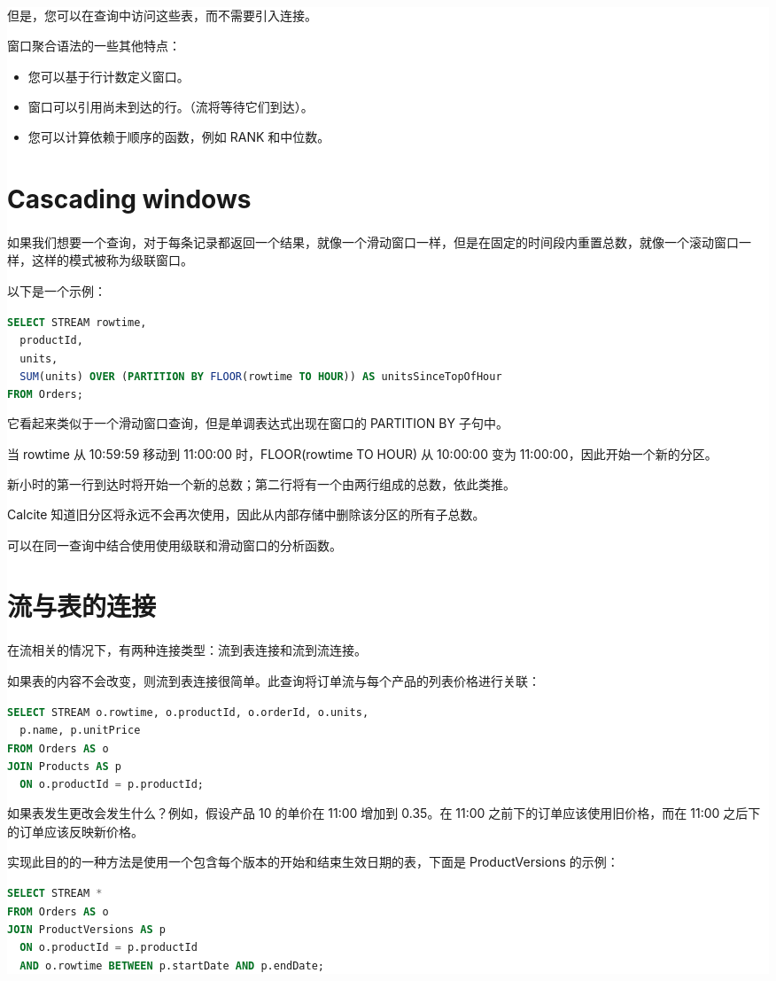 但是，您可以在查询中访问这些表，而不需要引入连接。

窗口聚合语法的一些其他特点：

- 您可以基于行计数定义窗口。

- 窗口可以引用尚未到达的行。（流将等待它们到达）。

- 您可以计算依赖于顺序的函数，例如 RANK 和中位数。

# Cascading windows

如果我们想要一个查询，对于每条记录都返回一个结果，就像一个滑动窗口一样，但是在固定的时间段内重置总数，就像一个滚动窗口一样，这样的模式被称为级联窗口。

以下是一个示例：

```sql
SELECT STREAM rowtime,
  productId,
  units,
  SUM(units) OVER (PARTITION BY FLOOR(rowtime TO HOUR)) AS unitsSinceTopOfHour
FROM Orders;
```

它看起来类似于一个滑动窗口查询，但是单调表达式出现在窗口的 PARTITION BY 子句中。

当 rowtime 从 10:59:59 移动到 11:00:00 时，FLOOR(rowtime TO HOUR) 从 10:00:00 变为 11:00:00，因此开始一个新的分区。

新小时的第一行到达时将开始一个新的总数；第二行将有一个由两行组成的总数，依此类推。

Calcite 知道旧分区将永远不会再次使用，因此从内部存储中删除该分区的所有子总数。

可以在同一查询中结合使用使用级联和滑动窗口的分析函数。

# 流与表的连接

在流相关的情况下，有两种连接类型：流到表连接和流到流连接。

如果表的内容不会改变，则流到表连接很简单。此查询将订单流与每个产品的列表价格进行关联：

```sql
SELECT STREAM o.rowtime, o.productId, o.orderId, o.units,
  p.name, p.unitPrice
FROM Orders AS o
JOIN Products AS p
  ON o.productId = p.productId;
```

如果表发生更改会发生什么？例如，假设产品 10 的单价在 11:00 增加到 0.35。在 11:00 之前下的订单应该使用旧价格，而在 11:00 之后下的订单应该反映新价格。

实现此目的的一种方法是使用一个包含每个版本的开始和结束生效日期的表，下面是 ProductVersions 的示例：

```sql
SELECT STREAM *
FROM Orders AS o
JOIN ProductVersions AS p
  ON o.productId = p.productId
  AND o.rowtime BETWEEN p.startDate AND p.endDate;
```
